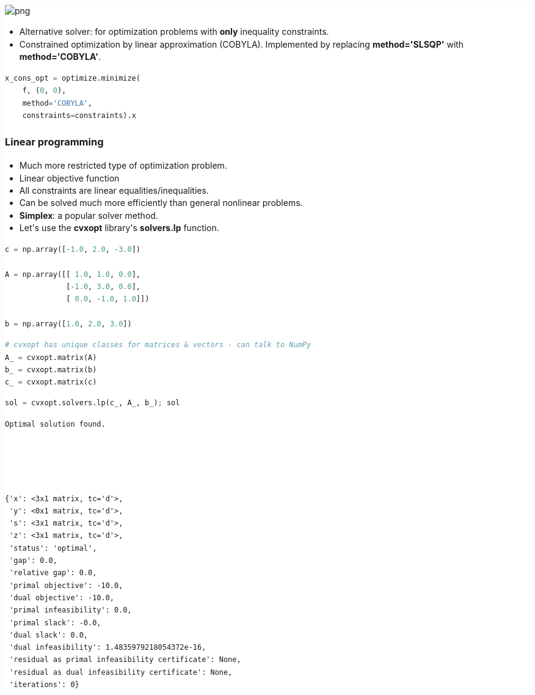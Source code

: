 
    
![png](ch06-optimization_files/ch06-optimization_81_0.png)
    


* Alternative solver: for optimization problems with __only__ inequality constraints.
* Constrained optimization by linear approximation (COBYLA). Implemented by replacing __method='SLSQP'__ with __method='COBYLA'__.


```python
x_cons_opt = optimize.minimize(
    f, (0, 0), 
    method='COBYLA', 
    constraints=constraints).x
```

### Linear programming
* Much more restricted type of optimization problem.
* Linear objective function
* All constraints are linear equalities/inequalities.
* Can be solved much more efficiently than general nonlinear problems.
* __Simplex__: a popular solver method.
* Let's use the __cvxopt__ library's __solvers.lp__ function.


```python
c = np.array([-1.0, 2.0, -3.0])

A = np.array([[ 1.0, 1.0, 0.0],
              [-1.0, 3.0, 0.0],
              [ 0.0, -1.0, 1.0]])

b = np.array([1.0, 2.0, 3.0])
```


```python
# cvxopt has unique classes for matrices & vectors - can talk to NumPy
A_ = cvxopt.matrix(A)
b_ = cvxopt.matrix(b)
c_ = cvxopt.matrix(c)
```


```python
sol = cvxopt.solvers.lp(c_, A_, b_); sol
```

    Optimal solution found.





    {'x': <3x1 matrix, tc='d'>,
     'y': <0x1 matrix, tc='d'>,
     's': <3x1 matrix, tc='d'>,
     'z': <3x1 matrix, tc='d'>,
     'status': 'optimal',
     'gap': 0.0,
     'relative gap': 0.0,
     'primal objective': -10.0,
     'dual objective': -10.0,
     'primal infeasibility': 0.0,
     'primal slack': -0.0,
     'dual slack': 0.0,
     'dual infeasibility': 1.4835979218054372e-16,
     'residual as primal infeasibility certificate': None,
     'residual as dual infeasibility certificate': None,
     'iterations': 0}
